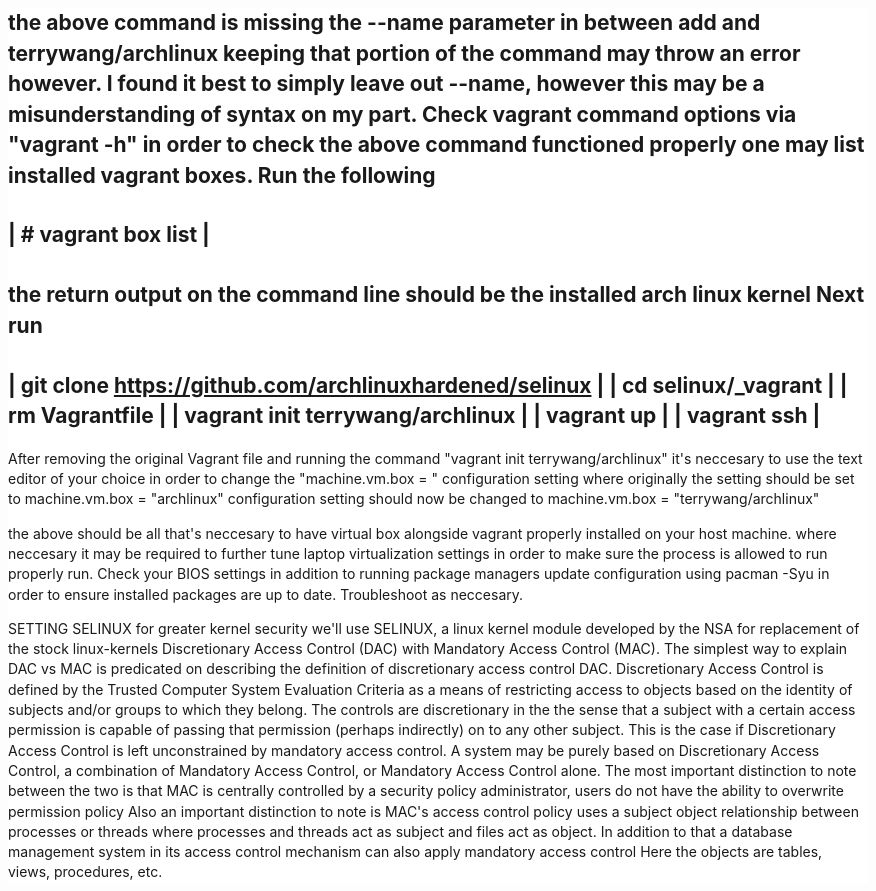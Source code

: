 the above command is missing the --name parameter in between add and terrywang/archlinux
keeping that portion of the command may throw an error however. 
I found it best to simply leave out --name, however this may be a misunderstanding of syntax on my part. 
Check vagrant command options via "vagrant -h"
in order to check the above command functioned properly one may list installed vagrant boxes. Run the following
-----------------------------------------------------------------------------------------------------------------------------------------------------------------------------------------------------------------------------
| # vagrant box list                                                                                                                                                                                                                                                                        |
-----------------------------------------------------------------------------------------------------------------------------------------------------------------------------------------------------------------------------
the return output on the command line should be the installed arch linux kernel
Next run
------------------------------------------------------------------------------------------------------------------------------------------------------------------------------------------------------------------------------
| git clone https://github.com/archlinuxhardened/selinux                                                                                                                                                                                                         |
| cd selinux/_vagrant                                                                                                                                                                                                                                                                     |
| rm Vagrantfile                                                                                                                                                                                                                                                                         |
| vagrant init terrywang/archlinux                                                                                                                                                                                                                                               |
| vagrant up                                                                                                                                                                                                                                                                                    |
| vagrant ssh                                                                                                                                                                                                                                                                                |
------------------------------------------------------------------------------------------------------------------------------------------------------------------------------------------------------------------------------

After removing the original Vagrant file and running the command "vagrant init terrywang/archlinux" it's neccesary to use the text editor of your choice in order to change the 
"machine.vm.box = " configuration setting
where originally the setting should be set to machine.vm.box = "archlinux"
configuration setting should now be changed to 
machine.vm.box = "terrywang/archlinux"


the above should be all that's neccesary to have virtual box alongside vagrant properly installed on your host machine. 
where neccesary it may be required to further tune laptop virtualization settings in order to make sure the process is allowed to run properly run. 
Check your BIOS settings in addition to running package managers update configuration using pacman -Syu in order to ensure installed packages are up to date. 
Troubleshoot as neccesary. 

SETTING SELINUX
for greater kernel security we'll use SELINUX, a linux kernel module developed by the NSA for replacement of the stock linux-kernels Discretionary Access Control (DAC) with Mandatory Access Control (MAC).
The simplest way to explain DAC vs MAC is predicated on describing the definition of discretionary access control DAC. 
Discretionary Access Control is defined by the Trusted Computer System Evaluation Criteria as a means of restricting access to objects based on the identity of subjects and/or groups to which they belong.
The controls are discretionary in the the sense that a subject with a certain access permission is capable of passing that permission (perhaps indirectly) on to any other subject. 
This is the case if Discretionary Access Control is left unconstrained by mandatory access control.
A system may be purely based on Discretionary Access Control, a combination of Mandatory Access Control, or Mandatory Access Control alone. 
The most important distinction to note between the two is that MAC is centrally controlled by a security policy administrator, users do not have the ability to overwrite permission policy
Also an important distinction to note is MAC's access control policy uses a subject object relationship between processes or threads where processes and threads act as subject and files act as object. 
In addition to that a database management system in its access control mechanism can also apply mandatory access control
Here the objects are tables, views, procedures, etc. 
